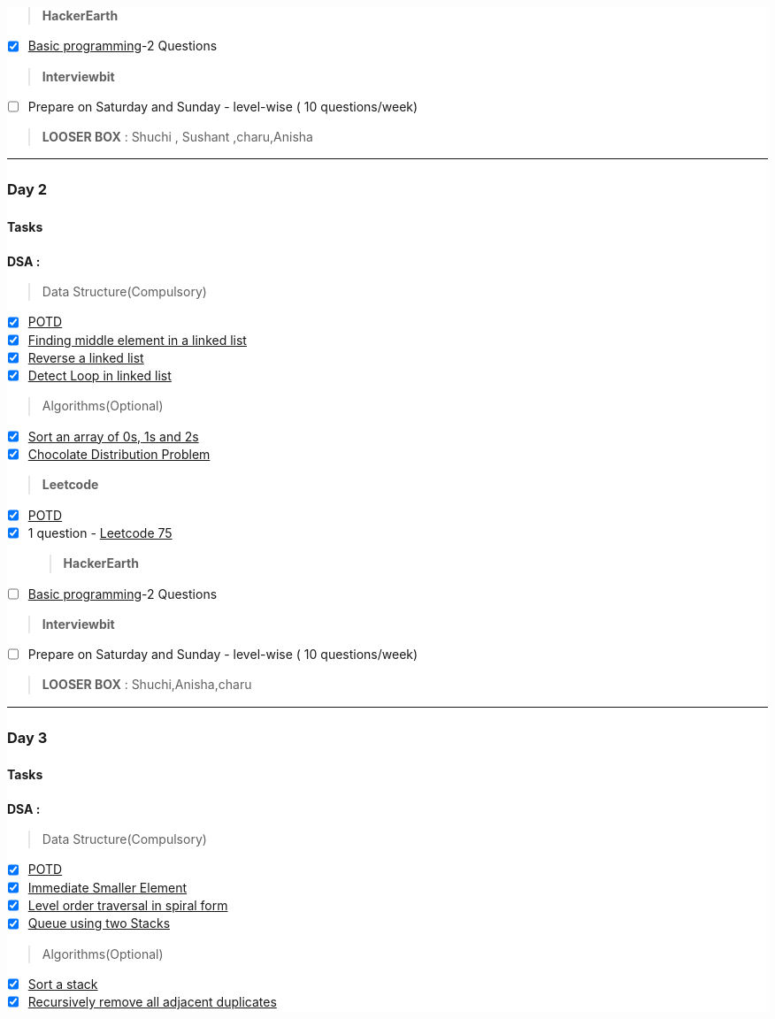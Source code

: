   >**HackerEarth**
- [x] [Basic programming]( https://www.hackerearth.com/practice/basic-programming/input-output/basics-of-input-output/practice-problems/  )-2 Questions
  
> **Interviewbit**
- [ ] Prepare on Saturday and Sunday - level-wise ( 10 questions/week)
> 
> **LOOSER BOX** : Shuchi , Sushant ,charu,Anisha


---

### **Day 2**
#### Tasks
**DSA :**
> Data Structure(Compulsory)
- [x] [POTD](https://www.geeksforgeeks.org/problem-of-the-day?itm_source=geeksforgeeks&itm_medium=main_header&itm_campaign=practice_header )
- [x] [Finding middle element in a linked list](https://practice.geeksforgeeks.org/problems/finding-middle-element-in-a-linked-list/1)
- [x] [Reverse a linked list](https://practice.geeksforgeeks.org/problems/reverse-a-linked-list/1)
- [x] [Detect Loop in linked list](https://practice.geeksforgeeks.org/problems/detect-loop-in-linked-list/1)
> Algorithms(Optional)
- [x] [Sort an array of 0s, 1s and 2s](https://practice.geeksforgeeks.org/problems/sort-an-array-of-0s-1s-and-2s/0)
- [x] [Chocolate Distribution Problem](https://practice.geeksforgeeks.org/problems/chocolate-distribution-problem/0)

> **Leetcode**
- [x] [POTD](https://leetcode.com/)
- [x] 1 question - [Leetcode 75]( https://leetcode.com/studyplan/leetcode-75/)
  >**HackerEarth**
- [ ] [Basic programming]( https://www.hackerearth.com/practice/basic-programming/input-output/basics-of-input-output/practice-problems/  )-2 Questions
  
> **Interviewbit**
- [ ] Prepare on Saturday and Sunday - level-wise ( 10 questions/week)
> **LOOSER BOX** : Shuchi,Anisha,charu

---

### **Day 3**
#### Tasks
**DSA :**
> Data Structure(Compulsory)
- [x] [POTD](https://www.geeksforgeeks.org/problem-of-the-day?itm_source=geeksforgeeks&itm_medium=main_header&itm_campaign=practice_header )
- [x] [Immediate Smaller Element](https://practice.geeksforgeeks.org/problems/immediate-smaller-element/0)
- [x] [Level order traversal in spiral form](https://practice.geeksforgeeks.org/problems/level-order-traversal-in-spiral-form/1)
- [x] [Queue using two Stacks](https://practice.geeksforgeeks.org/problems/queue-using-two-stacks/1)
> Algorithms(Optional)
- [x] [Sort a stack](https://practice.geeksforgeeks.org/problems/sort-a-stack/1)
- [x] [Recursively remove all adjacent duplicates](https://practice.geeksforgeeks.org/problems/recursively-remove-all-adjacent-duplicates/0)
